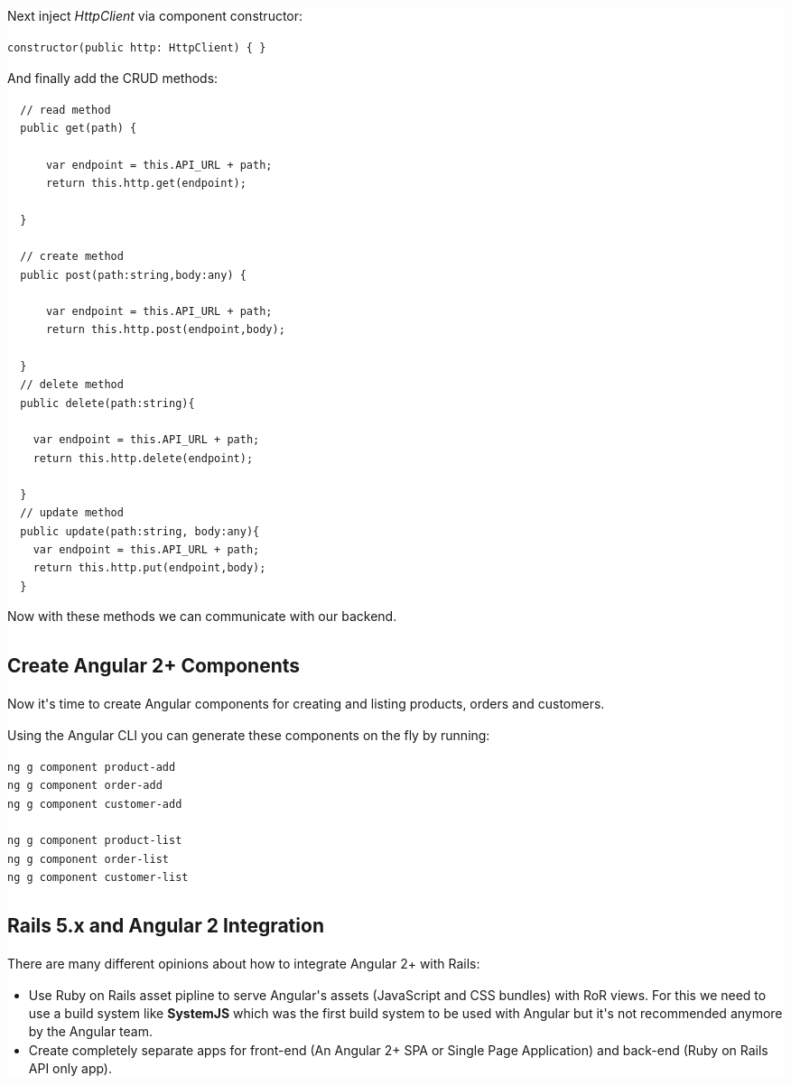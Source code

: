 Next inject *HttpClient* via component constructor:

    constructor(public http: HttpClient) { }

And finally add the CRUD methods:
      
      // read method    
      public get(path) {
          
          var endpoint = this.API_URL + path;
          return this.http.get(endpoint);
    
      }
    
      // create method 
      public post(path:string,body:any) {
          
          var endpoint = this.API_URL + path;
          return this.http.post(endpoint,body);
    
      }
      // delete method    
      public delete(path:string){
    
        var endpoint = this.API_URL + path;
        return this.http.delete(endpoint);
    
      }  
      // update method    
      public update(path:string, body:any){
        var endpoint = this.API_URL + path;
        return this.http.put(endpoint,body);
      }


Now with these methods we can communicate with our backend.      


## Create  Angular 2+ Components

Now it's time to create Angular components for creating and listing products, orders and customers.

Using the Angular CLI you can generate these components on the fly by running:

    ng g component product-add
    ng g component order-add
    ng g component customer-add
    
    ng g component product-list
    ng g component order-list
    ng g component customer-list

    

## Rails 5.x and Angular 2 Integration 


There are many different opinions about how to integrate Angular 2+ with Rails:
* Use Ruby on Rails asset pipline to serve Angular's assets (JavaScript and CSS bundles) with RoR views. For this we need to use a build system like **SystemJS** which was the first build system to be used with Angular but it's not recommended anymore by the Angular team.
* Create completely separate apps for front-end (An Angular 2+ SPA or Single Page Application) and back-end (Ruby on Rails API only app).
